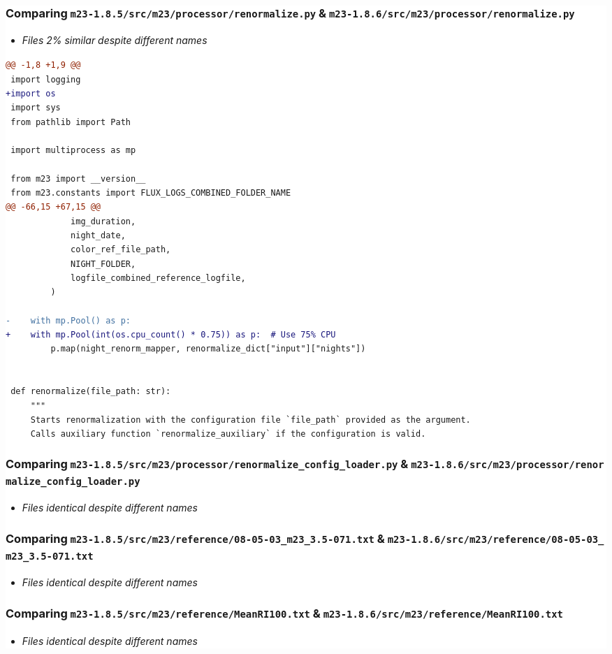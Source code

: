 
### Comparing `m23-1.8.5/src/m23/processor/renormalize.py` & `m23-1.8.6/src/m23/processor/renormalize.py`

 * *Files 2% similar despite different names*

```diff
@@ -1,8 +1,9 @@
 import logging
+import os
 import sys
 from pathlib import Path
 
 import multiprocess as mp
 
 from m23 import __version__
 from m23.constants import FLUX_LOGS_COMBINED_FOLDER_NAME
@@ -66,15 +67,15 @@
             img_duration,
             night_date,
             color_ref_file_path,
             NIGHT_FOLDER,
             logfile_combined_reference_logfile,
         )
 
-    with mp.Pool() as p:
+    with mp.Pool(int(os.cpu_count() * 0.75)) as p:  # Use 75% CPU
         p.map(night_renorm_mapper, renormalize_dict["input"]["nights"])
 
 
 def renormalize(file_path: str):
     """
     Starts renormalization with the configuration file `file_path` provided as the argument.
     Calls auxiliary function `renormalize_auxiliary` if the configuration is valid.
```

### Comparing `m23-1.8.5/src/m23/processor/renormalize_config_loader.py` & `m23-1.8.6/src/m23/processor/renormalize_config_loader.py`

 * *Files identical despite different names*

### Comparing `m23-1.8.5/src/m23/reference/08-05-03_m23_3.5-071.txt` & `m23-1.8.6/src/m23/reference/08-05-03_m23_3.5-071.txt`

 * *Files identical despite different names*

### Comparing `m23-1.8.5/src/m23/reference/MeanRI100.txt` & `m23-1.8.6/src/m23/reference/MeanRI100.txt`

 * *Files identical despite different names*

